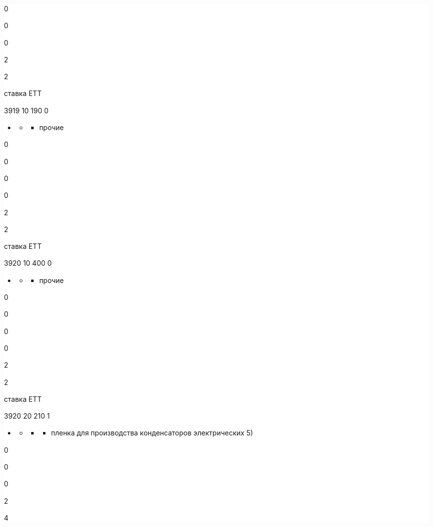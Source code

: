 0

0

0

2

2

ставка ЕТТ

 

3919 10 190 0

- - - прочие

0

0

0

0

2

2

ставка ЕТТ

 

3920 10 400 0

- - - прочие

0

0

0

0

2

2

ставка ЕТТ

 

3920 20 210 1

- - - - пленка для производства конденсаторов электрических 5)

0

0

0

2

4

